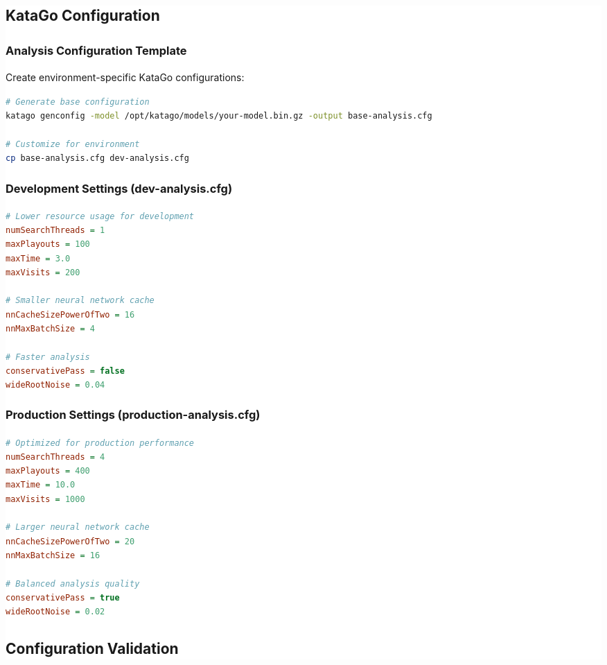 ## KataGo Configuration

### Analysis Configuration Template

Create environment-specific KataGo configurations:

```bash
# Generate base configuration
katago genconfig -model /opt/katago/models/your-model.bin.gz -output base-analysis.cfg

# Customize for environment
cp base-analysis.cfg dev-analysis.cfg
```

### Development Settings (dev-analysis.cfg)

```ini
# Lower resource usage for development
numSearchThreads = 1
maxPlayouts = 100
maxTime = 3.0
maxVisits = 200

# Smaller neural network cache
nnCacheSizePowerOfTwo = 16
nnMaxBatchSize = 4

# Faster analysis
conservativePass = false
wideRootNoise = 0.04
```

### Production Settings (production-analysis.cfg)

```ini
# Optimized for production performance
numSearchThreads = 4
maxPlayouts = 400
maxTime = 10.0
maxVisits = 1000

# Larger neural network cache
nnCacheSizePowerOfTwo = 20
nnMaxBatchSize = 16

# Balanced analysis quality
conservativePass = true
wideRootNoise = 0.02
```

## Configuration Validation
